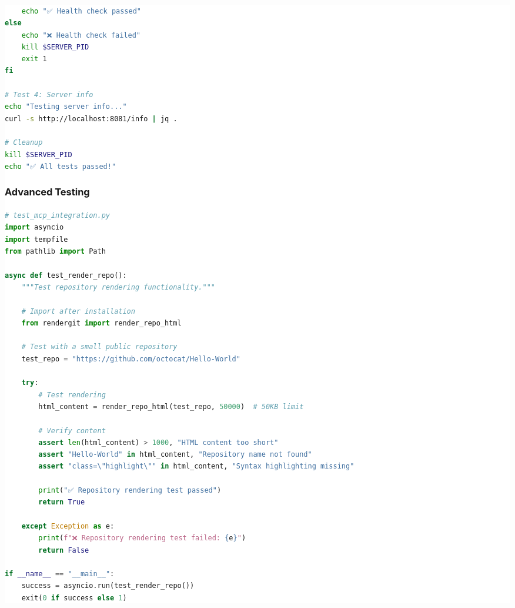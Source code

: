 ```bash
    echo "✅ Health check passed"
else
    echo "❌ Health check failed"
    kill $SERVER_PID
    exit 1
fi

# Test 4: Server info
echo "Testing server info..."
curl -s http://localhost:8081/info | jq .

# Cleanup
kill $SERVER_PID
echo "✅ All tests passed!"
```

### Advanced Testing

```python
# test_mcp_integration.py
import asyncio
import tempfile
from pathlib import Path

async def test_render_repo():
    """Test repository rendering functionality."""
    
    # Import after installation
    from rendergit import render_repo_html
    
    # Test with a small public repository
    test_repo = "https://github.com/octocat/Hello-World"
    
    try:
        # Test rendering
        html_content = render_repo_html(test_repo, 50000)  # 50KB limit
        
        # Verify content
        assert len(html_content) > 1000, "HTML content too short"
        assert "Hello-World" in html_content, "Repository name not found"
        assert "class=\"highlight\"" in html_content, "Syntax highlighting missing"
        
        print("✅ Repository rendering test passed")
        return True
        
    except Exception as e:
        print(f"❌ Repository rendering test failed: {e}")
        return False

if __name__ == "__main__":
    success = asyncio.run(test_render_repo())
    exit(0 if success else 1)
```
